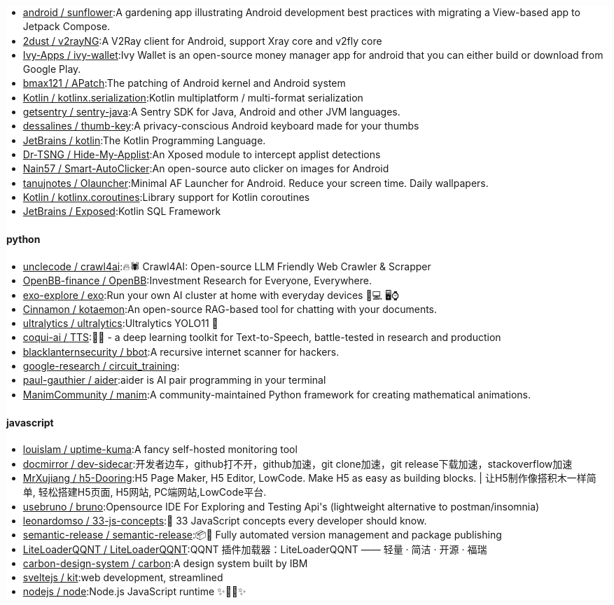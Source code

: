 * [android / sunflower](https://github.com/android/sunflower):A gardening app illustrating Android development best practices with migrating a View-based app to Jetpack Compose.
* [2dust / v2rayNG](https://github.com/2dust/v2rayNG):A V2Ray client for Android, support Xray core and v2fly core
* [Ivy-Apps / ivy-wallet](https://github.com/Ivy-Apps/ivy-wallet):Ivy Wallet is an open-source money manager app for android that you can either build or download from Google Play.
* [bmax121 / APatch](https://github.com/bmax121/APatch):The patching of Android kernel and Android system
* [Kotlin / kotlinx.serialization](https://github.com/Kotlin/kotlinx.serialization):Kotlin multiplatform / multi-format serialization
* [getsentry / sentry-java](https://github.com/getsentry/sentry-java):A Sentry SDK for Java, Android and other JVM languages.
* [dessalines / thumb-key](https://github.com/dessalines/thumb-key):A privacy-conscious Android keyboard made for your thumbs
* [JetBrains / kotlin](https://github.com/JetBrains/kotlin):The Kotlin Programming Language.
* [Dr-TSNG / Hide-My-Applist](https://github.com/Dr-TSNG/Hide-My-Applist):An Xposed module to intercept applist detections
* [Nain57 / Smart-AutoClicker](https://github.com/Nain57/Smart-AutoClicker):An open-source auto clicker on images for Android
* [tanujnotes / Olauncher](https://github.com/tanujnotes/Olauncher):Minimal AF Launcher for Android. Reduce your screen time. Daily wallpapers.
* [Kotlin / kotlinx.coroutines](https://github.com/Kotlin/kotlinx.coroutines):Library support for Kotlin coroutines
* [JetBrains / Exposed](https://github.com/JetBrains/Exposed):Kotlin SQL Framework

#### python
* [unclecode / crawl4ai](https://github.com/unclecode/crawl4ai):🔥🕷️ Crawl4AI: Open-source LLM Friendly Web Crawler & Scrapper
* [OpenBB-finance / OpenBB](https://github.com/OpenBB-finance/OpenBB):Investment Research for Everyone, Everywhere.
* [exo-explore / exo](https://github.com/exo-explore/exo):Run your own AI cluster at home with everyday devices 📱💻 🖥️⌚
* [Cinnamon / kotaemon](https://github.com/Cinnamon/kotaemon):An open-source RAG-based tool for chatting with your documents.
* [ultralytics / ultralytics](https://github.com/ultralytics/ultralytics):Ultralytics YOLO11 🚀
* [coqui-ai / TTS](https://github.com/coqui-ai/TTS):🐸💬 - a deep learning toolkit for Text-to-Speech, battle-tested in research and production
* [blacklanternsecurity / bbot](https://github.com/blacklanternsecurity/bbot):A recursive internet scanner for hackers.
* [google-research / circuit_training](https://github.com/google-research/circuit_training):
* [paul-gauthier / aider](https://github.com/paul-gauthier/aider):aider is AI pair programming in your terminal
* [ManimCommunity / manim](https://github.com/ManimCommunity/manim):A community-maintained Python framework for creating mathematical animations.

#### javascript
* [louislam / uptime-kuma](https://github.com/louislam/uptime-kuma):A fancy self-hosted monitoring tool
* [docmirror / dev-sidecar](https://github.com/docmirror/dev-sidecar):开发者边车，github打不开，github加速，git clone加速，git release下载加速，stackoverflow加速
* [MrXujiang / h5-Dooring](https://github.com/MrXujiang/h5-Dooring):H5 Page Maker, H5 Editor, LowCode. Make H5 as easy as building blocks. | 让H5制作像搭积木一样简单, 轻松搭建H5页面, H5网站, PC端网站,LowCode平台.
* [usebruno / bruno](https://github.com/usebruno/bruno):Opensource IDE For Exploring and Testing Api's (lightweight alternative to postman/insomnia)
* [leonardomso / 33-js-concepts](https://github.com/leonardomso/33-js-concepts):📜 33 JavaScript concepts every developer should know.
* [semantic-release / semantic-release](https://github.com/semantic-release/semantic-release):📦🚀 Fully automated version management and package publishing
* [LiteLoaderQQNT / LiteLoaderQQNT](https://github.com/LiteLoaderQQNT/LiteLoaderQQNT):QQNT 插件加载器：LiteLoaderQQNT —— 轻量 · 简洁 · 开源 · 福瑞
* [carbon-design-system / carbon](https://github.com/carbon-design-system/carbon):A design system built by IBM
* [sveltejs / kit](https://github.com/sveltejs/kit):web development, streamlined
* [nodejs / node](https://github.com/nodejs/node):Node.js JavaScript runtime ✨🐢🚀✨